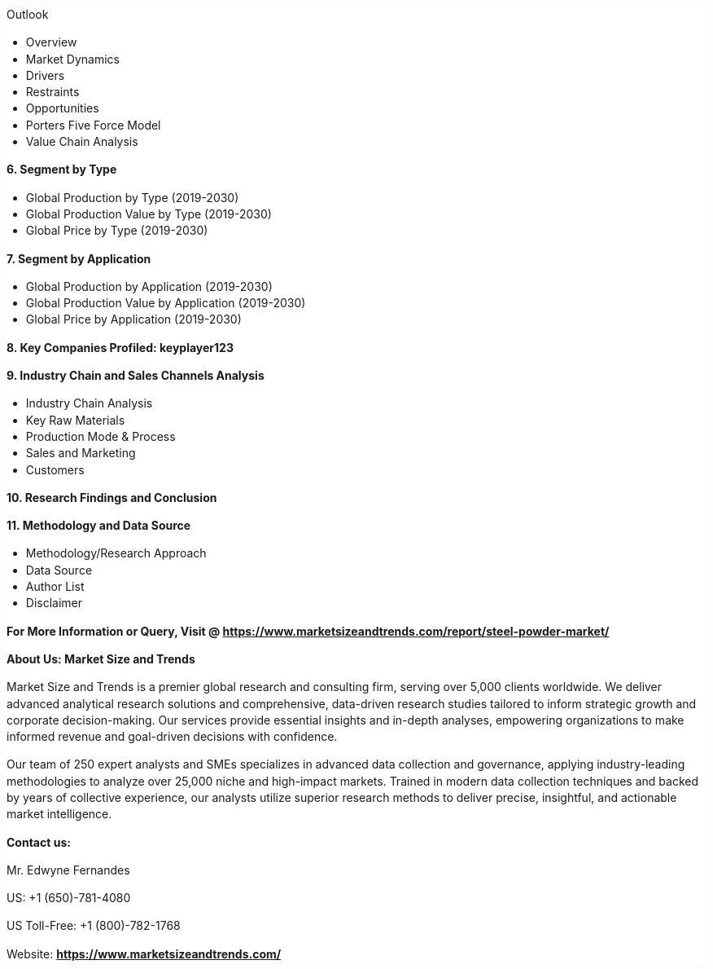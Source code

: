 Outlook</strong></p><ul><li>Overview</li><li>Market Dynamics</li><li>Drivers</li><li>Restraints</li><li>Opportunities</li><li>Porters Five Force Model</li><li>Value Chain Analysis&nbsp;</li></ul><p><strong>6. Segment by Type</strong></p><ul><li>Global Production by Type (2019-2030)</li><li>Global Production Value by Type (2019-2030)</li><li>Global Price by Type (2019-2030)</li></ul><p><strong>7. Segment by Application</strong></p><ul><li>Global Production by Application (2019-2030)</li><li>Global Production Value by Application (2019-2030)</li><li>Global Price by Application (2019-2030)</li></ul><p><strong>8. Key Companies Profiled: keyplayer123</strong></p><p><strong>9. Industry Chain and Sales Channels Analysis</strong></p><ul><li>Industry Chain Analysis</li><li>Key Raw Materials</li><li>Production Mode &amp; Process</li><li>Sales and Marketing</li><li>Customers</li></ul><p><strong>10. Research Findings and Conclusion</strong></p><p><strong>11. Methodology and Data Source</strong></p><ul><li>Methodology/Research Approach</li><li>Data Source</li><li>Author List</li><li>Disclaimer</li></ul></p><p><strong>For More Information or Query, Visit @ <a href="https://www.marketsizeandtrends.com/report/steel-powder-market/">https://www.marketsizeandtrends.com/report/steel-powder-market/</a></strong></p><p><strong>About Us: Market Size and Trends</strong></p><p>Market Size and Trends is a premier global research and consulting firm, serving over 5,000 clients worldwide. We deliver advanced analytical research solutions and comprehensive, data-driven research studies tailored to inform strategic growth and corporate decision-making. Our services provide essential insights and in-depth analyses, empowering organizations to make informed revenue and goal-driven decisions with confidence.</p><p>Our team of 250 expert analysts and SMEs specializes in advanced data collection and governance, applying industry-leading methodologies to analyze over 25,000 niche and high-impact markets. Trained in modern data collection techniques and backed by years of collective experience, our analysts utilize superior research methods to deliver precise, insightful, and actionable market intelligence.</p><p><strong>Contact us:</strong></p><p>Mr. Edwyne Fernandes</p><p>US: +1 (650)-781-4080</p><p>US Toll-Free: +1 (800)-782-1768</p><p>Website: <strong><a href="https://www.marketsizeandtrends.com/">https://www.marketsizeandtrends.com/</a></strong></p>
